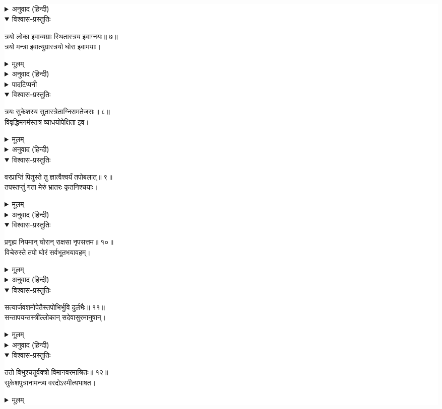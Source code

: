<details><summary>अनुवाद (हिन्दी)</summary></details>

<details open><summary>विश्वास-प्रस्तुतिः</summary>

त्रयो लोका इवाव्यग्राः स्थितास्त्रय इवाग्नयः॥ ७॥  
त्रयो मन्त्रा इवात्युग्रास्त्रयो घोरा इवामयाः।
</details>

<details><summary>मूलम्</summary></details>

<details><summary>अनुवाद (हिन्दी)</summary></details>

<details><summary>पादटिप्पनी</summary></details>

<details open><summary>विश्वास-प्रस्तुतिः</summary>

त्रयः सुकेशस्य सुतास्त्रेताग्निसमतेजसः॥ ८॥  
विवृद्धिमगमंस्तत्र व्याधयोपेक्षिता इव।
</details>

<details><summary>मूलम्</summary></details>

<details><summary>अनुवाद (हिन्दी)</summary></details>

<details open><summary>विश्वास-प्रस्तुतिः</summary>

वरप्राप्तिं पितुस्ते तु ज्ञात्वैश्वर्यं तपोबलात्॥ ९॥  
तपस्तप्तुं गता मेरुं भ्रातरः कृतनिश्चयाः।
</details>

<details><summary>मूलम्</summary></details>

<details><summary>अनुवाद (हिन्दी)</summary></details>

<details open><summary>विश्वास-प्रस्तुतिः</summary>

प्रगृह्य नियमान् घोरान् राक्षसा नृपसत्तम॥ १०॥  
विचेरुस्ते तपो घोरं सर्वभूतभयावहम्।
</details>

<details><summary>मूलम्</summary></details>

<details><summary>अनुवाद (हिन्दी)</summary></details>

<details open><summary>विश्वास-प्रस्तुतिः</summary>

सत्यार्जवशमोपेतैस्तपोभिर्भुवि दुर्लभैः॥ ११॥  
सन्तापयन्तस्त्रींल्लोकान् सदेवासुरमानुषान्।
</details>

<details><summary>मूलम्</summary></details>

<details><summary>अनुवाद (हिन्दी)</summary></details>

<details open><summary>विश्वास-प्रस्तुतिः</summary>

ततो विभुश्चतुर्वक्त्रो विमानवरमाश्रितः॥ १२॥  
सुकेशपुत्रानामन्त्र्य वरदोऽस्मीत्यभाषत।
</details>

<details><summary>मूलम्</summary></details>
